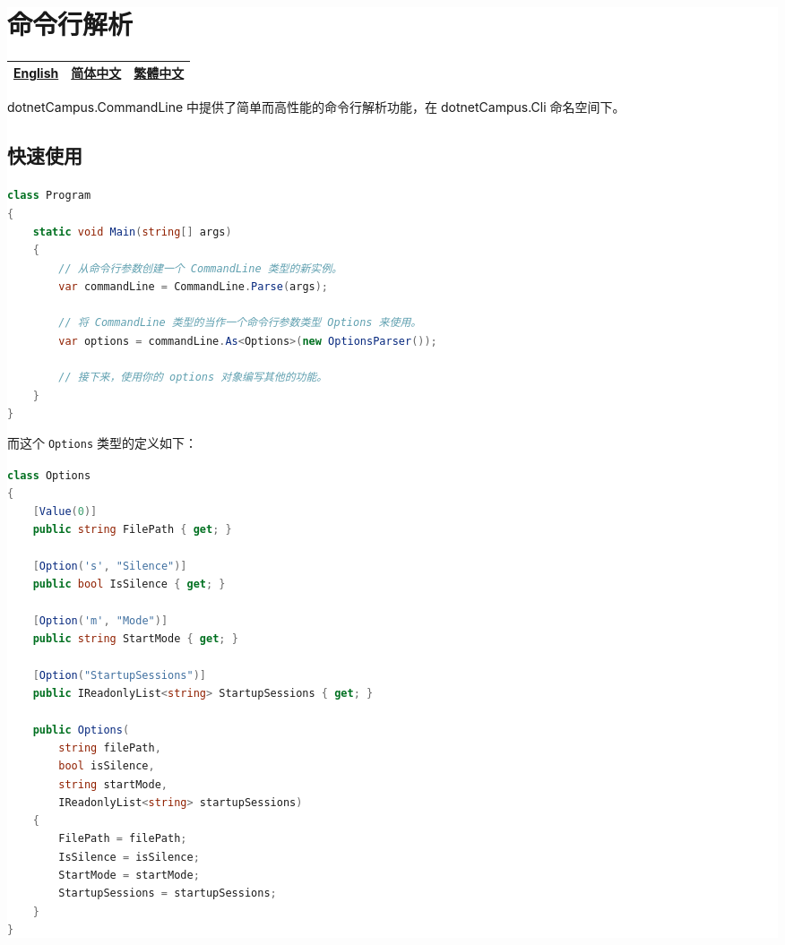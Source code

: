 # 命令行解析

[English][en]|[简体中文][zh-chs]|[繁體中文][zh-cht]
-|-|-

[en]: /README.md
[zh-chs]: /docs/zh-chs/README.md
[zh-cht]: /docs/zh-cht/README.md

dotnetCampus.CommandLine 中提供了简单而高性能的命令行解析功能，在 dotnetCampus.Cli 命名空间下。

## 快速使用

```csharp
class Program
{
    static void Main(string[] args)
    {
        // 从命令行参数创建一个 CommandLine 类型的新实例。
        var commandLine = CommandLine.Parse(args);

        // 将 CommandLine 类型的当作一个命令行参数类型 Options 来使用。
        var options = commandLine.As<Options>(new OptionsParser());

        // 接下来，使用你的 options 对象编写其他的功能。
    }
}
```

而这个 `Options` 类型的定义如下：

```csharp
class Options
{
    [Value(0)]
    public string FilePath { get; }

    [Option('s', "Silence")]
    public bool IsSilence { get; }

    [Option('m', "Mode")]
    public string StartMode { get; }

    [Option("StartupSessions")]
    public IReadonlyList<string> StartupSessions { get; }

    public Options(
        string filePath,
        bool isSilence,
        string startMode,
        IReadonlyList<string> startupSessions)
    {
        FilePath = filePath;
        IsSilence = isSilence;
        StartMode = startMode;
        StartupSessions = startupSessions;
    }
}
```
